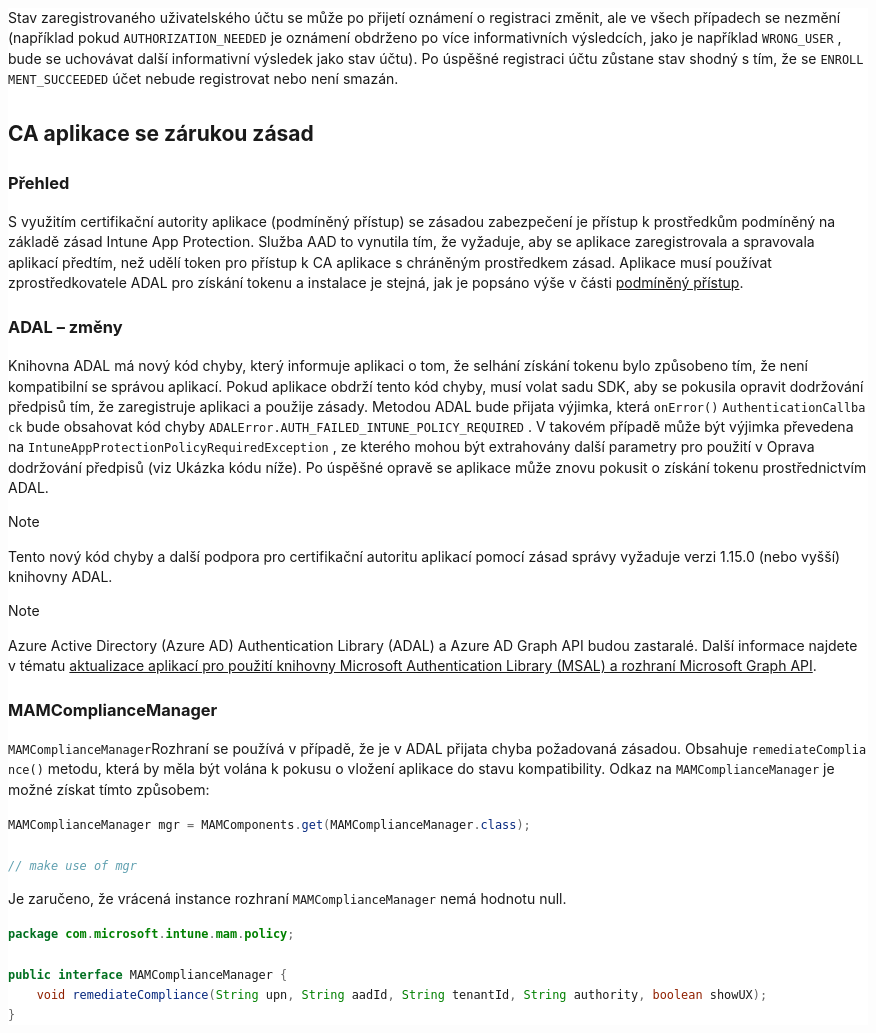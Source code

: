 Stav zaregistrovaného uživatelského účtu se může po přijetí oznámení o registraci změnit, ale ve všech případech se nezmění (například pokud `AUTHORIZATION_NEEDED` je oznámení obdrženo po více informativních výsledcích, jako je například `WRONG_USER` , bude se uchovávat další informativní výsledek jako stav účtu).  Po úspěšné registraci účtu zůstane stav shodný s tím, že se `ENROLLMENT_SUCCEEDED` účet nebude registrovat nebo není smazán.


## <a name="app-ca-with-policy-assurance"></a>CA aplikace se zárukou zásad

### <a name="overview"></a>Přehled
S využitím certifikační autority aplikace (podmíněný přístup) se zásadou zabezpečení je přístup k prostředkům podmíněný na základě zásad Intune App Protection.  Služba AAD to vynutila tím, že vyžaduje, aby se aplikace zaregistrovala a spravovala aplikací předtím, než udělí token pro přístup k CA aplikace s chráněným prostředkem zásad.  Aplikace musí používat zprostředkovatele ADAL pro získání tokenu a instalace je stejná, jak je popsáno výše v části [podmíněný přístup](#conditional-access).

### <a name="adal-changes"></a>ADAL – změny
Knihovna ADAL má nový kód chyby, který informuje aplikaci o tom, že selhání získání tokenu bylo způsobeno tím, že není kompatibilní se správou aplikací.  Pokud aplikace obdrží tento kód chyby, musí volat sadu SDK, aby se pokusila opravit dodržování předpisů tím, že zaregistruje aplikaci a použije zásady. Metodou ADAL bude přijata výjimka, která `onError()` `AuthenticationCallback` bude obsahovat kód chyby `ADALError.AUTH_FAILED_INTUNE_POLICY_REQUIRED` .  V takovém případě může být výjimka převedena na `IntuneAppProtectionPolicyRequiredException` , ze kterého mohou být extrahovány další parametry pro použití v Oprava dodržování předpisů (viz Ukázka kódu níže). Po úspěšné opravě se aplikace může znovu pokusit o získání tokenu prostřednictvím ADAL.

> [!NOTE]
> Tento nový kód chyby a další podpora pro certifikační autoritu aplikací pomocí zásad správy vyžaduje verzi 1.15.0 (nebo vyšší) knihovny ADAL.

> [!NOTE]
> Azure Active Directory (Azure AD) Authentication Library (ADAL) a Azure AD Graph API budou zastaralé. Další informace najdete v tématu [aktualizace aplikací pro použití knihovny Microsoft Authentication Library (MSAL) a rozhraní Microsoft Graph API](https://techcommunity.microsoft.com/t5/azure-active-directory-identity/update-your-applications-to-use-microsoft-authentication-library/ba-p/1257363).

### <a name="mamcompliancemanager"></a>MAMComplianceManager

`MAMComplianceManager`Rozhraní se používá v případě, že je v ADAL přijata chyba požadovaná zásadou.  Obsahuje `remediateCompliance()` metodu, která by měla být volána k pokusu o vložení aplikace do stavu kompatibility. Odkaz na `MAMComplianceManager` je možné získat tímto způsobem:

```java
MAMComplianceManager mgr = MAMComponents.get(MAMComplianceManager.class);

// make use of mgr
```

Je zaručeno, že vrácená instance rozhraní `MAMComplianceManager` nemá hodnotu null.

```java
package com.microsoft.intune.mam.policy;

public interface MAMComplianceManager {
    void remediateCompliance(String upn, String aadId, String tenantId, String authority, boolean showUX);
}
```
